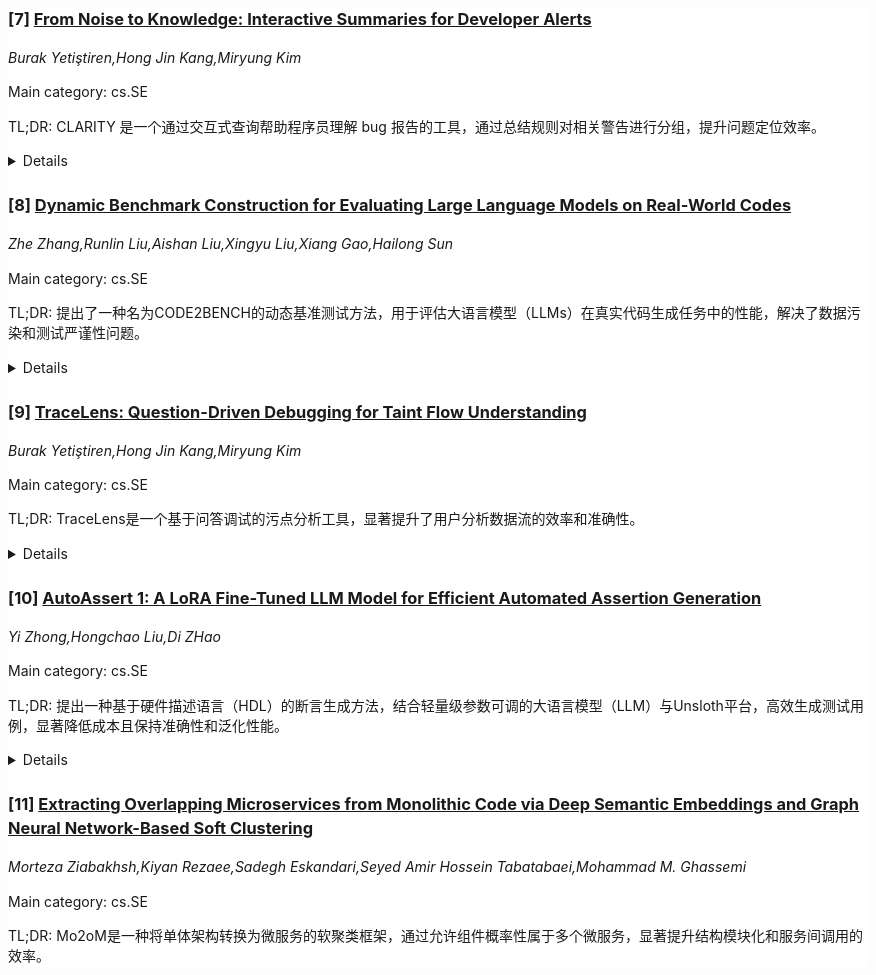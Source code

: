 ### [7] [From Noise to Knowledge: Interactive Summaries for Developer Alerts](https://arxiv.org/abs/2508.07169)
*Burak Yetiştiren,Hong Jin Kang,Miryung Kim*

Main category: cs.SE

TL;DR: CLARITY 是一个通过交互式查询帮助程序员理解 bug 报告的工具，通过总结规则对相关警告进行分组，提升问题定位效率。


<details><summary>Details</summary></details>


### [8] [Dynamic Benchmark Construction for Evaluating Large Language Models on Real-World Codes](https://arxiv.org/abs/2508.07180)
*Zhe Zhang,Runlin Liu,Aishan Liu,Xingyu Liu,Xiang Gao,Hailong Sun*

Main category: cs.SE

TL;DR: 提出了一种名为CODE2BENCH的动态基准测试方法，用于评估大语言模型（LLMs）在真实代码生成任务中的性能，解决了数据污染和测试严谨性问题。


<details><summary>Details</summary></details>


### [9] [TraceLens: Question-Driven Debugging for Taint Flow Understanding](https://arxiv.org/abs/2508.07198)
*Burak Yetiştiren,Hong Jin Kang,Miryung Kim*

Main category: cs.SE

TL;DR: TraceLens是一个基于问答调试的污点分析工具，显著提升了用户分析数据流的效率和准确性。


<details><summary>Details</summary></details>


### [10] [AutoAssert 1: A LoRA Fine-Tuned LLM Model for Efficient Automated Assertion Generation](https://arxiv.org/abs/2508.07371)
*Yi Zhong,Hongchao Liu,Di ZHao*

Main category: cs.SE

TL;DR: 提出一种基于硬件描述语言（HDL）的断言生成方法，结合轻量级参数可调的大语言模型（LLM）与Unsloth平台，高效生成测试用例，显著降低成本且保持准确性和泛化性能。


<details><summary>Details</summary></details>


### [11] [Extracting Overlapping Microservices from Monolithic Code via Deep Semantic Embeddings and Graph Neural Network-Based Soft Clustering](https://arxiv.org/abs/2508.07486)
*Morteza Ziabakhsh,Kiyan Rezaee,Sadegh Eskandari,Seyed Amir Hossein Tabatabaei,Mohammad M. Ghassemi*

Main category: cs.SE

TL;DR: Mo2oM是一种将单体架构转换为微服务的软聚类框架，通过允许组件概率性属于多个微服务，显著提升结构模块化和服务间调用的效率。
